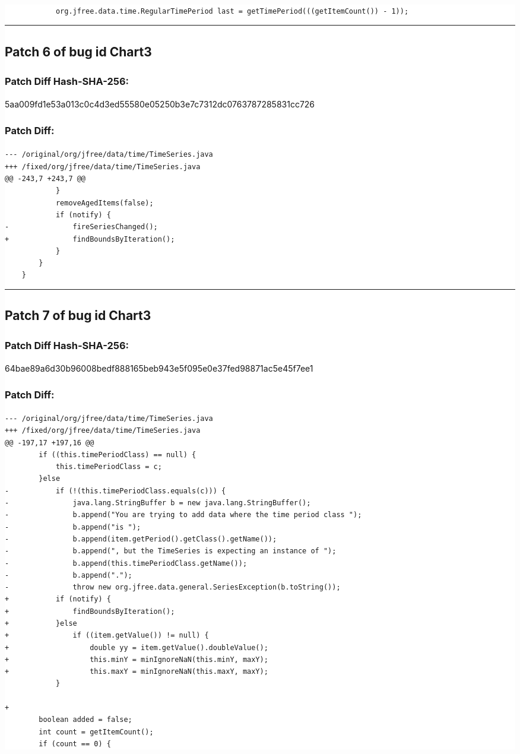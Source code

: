 ```
 			org.jfree.data.time.RegularTimePeriod last = getTimePeriod(((getItemCount()) - 1));
```


---
## Patch 6 of bug id Chart3
### Patch Diff Hash-SHA-256:

5aa009fd1e53a013c0c4d3ed55580e05250b3e7c7312dc0763787285831cc726

### Patch Diff:
```
--- /original/org/jfree/data/time/TimeSeries.java	
+++ /fixed/org/jfree/data/time/TimeSeries.java	
@@ -243,7 +243,7 @@
 			}
 			removeAgedItems(false);
 			if (notify) {
-				fireSeriesChanged();
+				findBoundsByIteration();
 			}
 		}
 	}
```


---
## Patch 7 of bug id Chart3
### Patch Diff Hash-SHA-256:

64bae89a6d30b96008bedf888165beb943e5f095e0e37fed98871ac5e45f7ee1

### Patch Diff:
```
--- /original/org/jfree/data/time/TimeSeries.java	
+++ /fixed/org/jfree/data/time/TimeSeries.java	
@@ -197,17 +197,16 @@
 		if ((this.timePeriodClass) == null) {
 			this.timePeriodClass = c;
 		}else
-			if (!(this.timePeriodClass.equals(c))) {
-				java.lang.StringBuffer b = new java.lang.StringBuffer();
-				b.append("You are trying to add data where the time period class ");
-				b.append("is ");
-				b.append(item.getPeriod().getClass().getName());
-				b.append(", but the TimeSeries is expecting an instance of ");
-				b.append(this.timePeriodClass.getName());
-				b.append(".");
-				throw new org.jfree.data.general.SeriesException(b.toString());
+			if (notify) {
+				findBoundsByIteration();
+			}else
+				if ((item.getValue()) != null) {
+					double yy = item.getValue().doubleValue();
+					this.minY = minIgnoreNaN(this.minY, maxY);
+					this.maxY = minIgnoreNaN(this.maxY, maxY);
 			}
 
+
 		boolean added = false;
 		int count = getItemCount();
 		if (count == 0) {
```